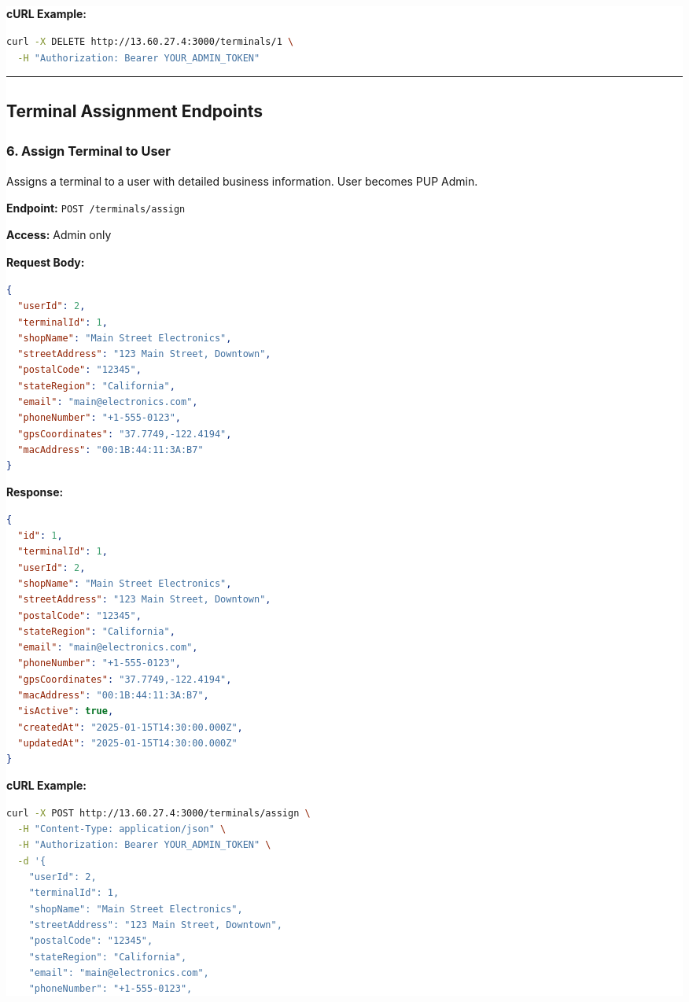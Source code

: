 **cURL Example:**
```bash
curl -X DELETE http://13.60.27.4:3000/terminals/1 \
  -H "Authorization: Bearer YOUR_ADMIN_TOKEN"
```

---

## Terminal Assignment Endpoints

### 6. Assign Terminal to User
Assigns a terminal to a user with detailed business information. User becomes PUP Admin.

**Endpoint:** `POST /terminals/assign`

**Access:** Admin only

**Request Body:**
```json
{
  "userId": 2,
  "terminalId": 1,
  "shopName": "Main Street Electronics",
  "streetAddress": "123 Main Street, Downtown",
  "postalCode": "12345",
  "stateRegion": "California",
  "email": "main@electronics.com",
  "phoneNumber": "+1-555-0123",
  "gpsCoordinates": "37.7749,-122.4194",
  "macAddress": "00:1B:44:11:3A:B7"
}
```

**Response:**
```json
{
  "id": 1,
  "terminalId": 1,
  "userId": 2,
  "shopName": "Main Street Electronics",
  "streetAddress": "123 Main Street, Downtown",
  "postalCode": "12345",
  "stateRegion": "California",
  "email": "main@electronics.com",
  "phoneNumber": "+1-555-0123",
  "gpsCoordinates": "37.7749,-122.4194",
  "macAddress": "00:1B:44:11:3A:B7",
  "isActive": true,
  "createdAt": "2025-01-15T14:30:00.000Z",
  "updatedAt": "2025-01-15T14:30:00.000Z"
}
```

**cURL Example:**
```bash
curl -X POST http://13.60.27.4:3000/terminals/assign \
  -H "Content-Type: application/json" \
  -H "Authorization: Bearer YOUR_ADMIN_TOKEN" \
  -d '{
    "userId": 2,
    "terminalId": 1,
    "shopName": "Main Street Electronics",
    "streetAddress": "123 Main Street, Downtown",
    "postalCode": "12345",
    "stateRegion": "California",
    "email": "main@electronics.com",
    "phoneNumber": "+1-555-0123",
```